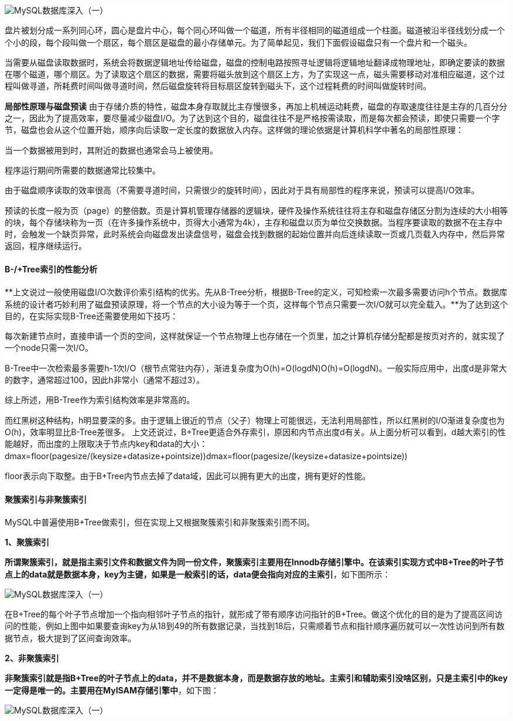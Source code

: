 ![MySQL数据库深入（一）](http://img.bcoder.top/2018.02.20/21.png)

盘片被划分成一系列同心环，圆心是盘片中心，每个同心环叫做一个磁道，所有半径相同的磁道组成一个柱面。磁道被沿半径线划分成一个个小的段，每个段叫做一个扇区，每个扇区是磁盘的最小存储单元。为了简单起见，我们下面假设磁盘只有一个盘片和一个磁头。

当需要从磁盘读取数据时，系统会将数据逻辑地址传给磁盘，磁盘的控制电路按照寻址逻辑将逻辑地址翻译成物理地址，即确定要读的数据在哪个磁道，哪个扇区。为了读取这个扇区的数据，需要将磁头放到这个扇区上方，为了实现这一点，磁头需要移动对准相应磁道，这个过程叫做寻道，所耗费时间叫做寻道时间，然后磁盘旋转将目标扇区旋转到磁头下，这个过程耗费的时间叫做旋转时间。

**局部性原理与磁盘预读**
由于存储介质的特性，磁盘本身存取就比主存慢很多，再加上机械运动耗费，磁盘的存取速度往往是主存的几百分分之一，因此为了提高效率，要尽量减少磁盘I/O。为了达到这个目的，磁盘往往不是严格按需读取，而是每次都会预读，即使只需要一个字节，磁盘也会从这个位置开始，顺序向后读取一定长度的数据放入内存。这样做的理论依据是计算机科学中著名的局部性原理：

当一个数据被用到时，其附近的数据也通常会马上被使用。

程序运行期间所需要的数据通常比较集中。

由于磁盘顺序读取的效率很高（不需要寻道时间，只需很少的旋转时间），因此对于具有局部性的程序来说，预读可以提高I/O效率。

预读的长度一般为页（page）的整倍数。页是计算机管理存储器的逻辑块，硬件及操作系统往往将主存和磁盘存储区分割为连续的大小相等的块，每个存储块称为一页（在许多操作系统中，页得大小通常为4k），主存和磁盘以页为单位交换数据。当程序要读取的数据不在主存中时，会触发一个缺页异常，此时系统会向磁盘发出读盘信号，磁盘会找到数据的起始位置并向后连续读取一页或几页载入内存中，然后异常返回，程序继续运行。

#### B-/+Tree索引的性能分析

**上文说过一般使用磁盘I/O次数评价索引结构的优劣。先从B-Tree分析，根据B-Tree的定义，可知检索一次最多需要访问h个节点。数据库系统的设计者巧妙利用了磁盘预读原理，将一个节点的大小设为等于一个页，这样每个节点只需要一次I/O就可以完全载入。**为了达到这个目的，在实际实现B-Tree还需要使用如下技巧：

每次新建节点时，直接申请一个页的空间，这样就保证一个节点物理上也存储在一个页里，加之计算机存储分配都是按页对齐的，就实现了一个node只需一次I/O。

B-Tree中一次检索最多需要h-1次I/O（根节点常驻内存），渐进复杂度为O(h)=O(logdN)O(h)=O(logdN)。一般实际应用中，出度d是非常大的数字，通常超过100，因此h非常小（通常不超过3）。

综上所述，用B-Tree作为索引结构效率是非常高的。

而红黑树这种结构，h明显要深的多。由于逻辑上很近的节点（父子）物理上可能很远，无法利用局部性，所以红黑树的I/O渐进复杂度也为O(h)，效率明显比B-Tree差很多。
上文还说过，B+Tree更适合外存索引，原因和内节点出度d有关。从上面分析可以看到，d越大索引的性能越好，而出度的上限取决于节点内key和data的大小：
dmax=floor(pagesize/(keysize+datasize+pointsize))dmax=floor(pagesize/(keysize+datasize+pointsize))

floor表示向下取整。由于B+Tree内节点去掉了data域，因此可以拥有更大的出度，拥有更好的性能。

#### 聚簇索引与非聚簇索引
MySQL中普遍使用B+Tree做索引，但在实现上又根据聚簇索引和非聚簇索引而不同。

**1、聚簇索引**

**所谓聚簇索引，就是指主索引文件和数据文件为同一份文件，聚簇索引主要用在Innodb存储引擎中。在该索引实现方式中B+Tree的叶子节点上的data就是数据本身，key为主键，如果是一般索引的话，data便会指向对应的主索引**，如下图所示：

![MySQL数据库深入（一）](http://img.bcoder.top/2018.02.20/22.png)


在B+Tree的每个叶子节点增加一个指向相邻叶子节点的指针，就形成了带有顺序访问指针的B+Tree。做这个优化的目的是为了提高区间访问的性能，例如上图中如果要查询key为从18到49的所有数据记录，当找到18后，只需顺着节点和指针顺序遍历就可以一次性访问到所有数据节点，极大提到了区间查询效率。

**2、非聚簇索引**

**非聚簇索引就是指B+Tree的叶子节点上的data，并不是数据本身，而是数据存放的地址。主索引和辅助索引没啥区别，只是主索引中的key一定得是唯一的。主要用在MyISAM存储引擎中**，如下图：

![MySQL数据库深入（一）](http://img.bcoder.top/2018.02.20/23.png)
